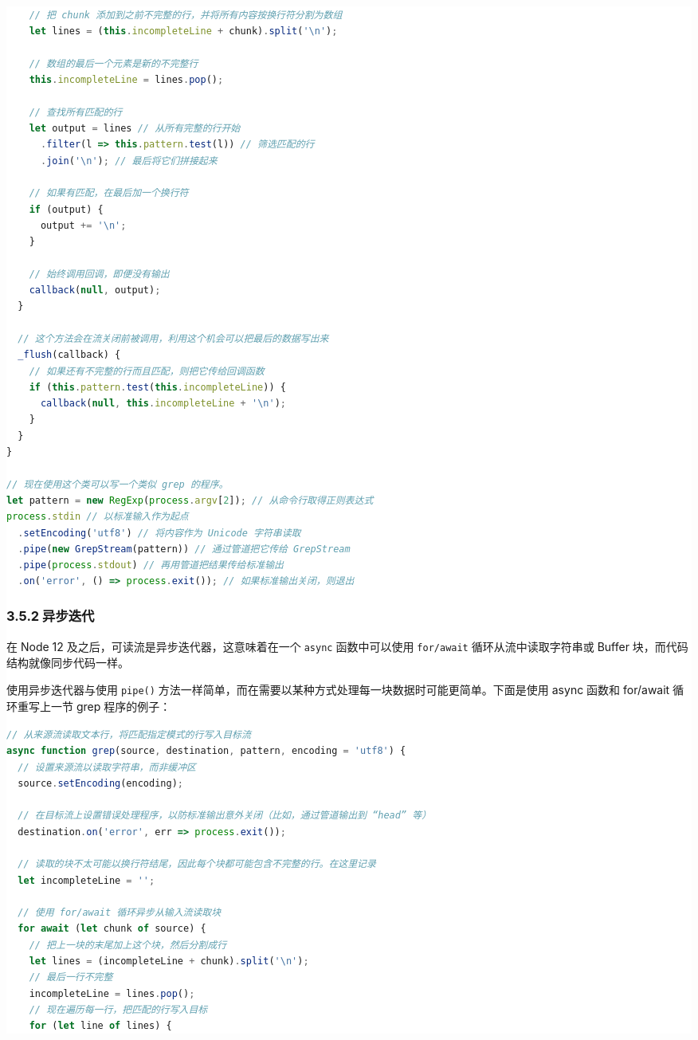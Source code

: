 ```js
    // 把 chunk 添加到之前不完整的行，并将所有内容按换行符分割为数组
    let lines = (this.incompleteLine + chunk).split('\n');

    // 数组的最后一个元素是新的不完整行
    this.incompleteLine = lines.pop();

    // 查找所有匹配的行
    let output = lines // 从所有完整的行开始
      .filter(l => this.pattern.test(l)) // 筛选匹配的行
      .join('\n'); // 最后将它们拼接起来

    // 如果有匹配，在最后加一个换行符
    if (output) {
      output += '\n';
    }

    // 始终调用回调，即便没有输出
    callback(null, output);
  }

  // 这个方法会在流关闭前被调用，利用这个机会可以把最后的数据写出来
  _flush(callback) {
    // 如果还有不完整的行而且匹配，则把它传给回调函数
    if (this.pattern.test(this.incompleteLine)) {
      callback(null, this.incompleteLine + '\n');
    }
  }
}

// 现在使用这个类可以写一个类似 grep 的程序。
let pattern = new RegExp(process.argv[2]); // 从命令行取得正则表达式
process.stdin // 以标准输入作为起点
  .setEncoding('utf8') // 将内容作为 Unicode 字符串读取
  .pipe(new GrepStream(pattern)) // 通过管道把它传给 GrepStream
  .pipe(process.stdout) // 再用管道把结果传给标准输出
  .on('error', () => process.exit()); // 如果标准输出关闭，则退出
```

### 3.5.2 异步迭代

在 Node 12 及之后，可读流是异步迭代器，这意味着在一个 `async` 函数中可以使用 `for/await` 循环从流中读取字符串或 Buffer 块，而代码结构就像同步代码一样。

使用异步迭代器与使用 `pipe()` 方法一样简单，而在需要以某种方式处理每一块数据时可能更简单。下面是使用 async 函数和 for/await 循环重写上一节 grep 程序的例子：

```js
// 从来源流读取文本行，将匹配指定模式的行写入目标流
async function grep(source, destination, pattern, encoding = 'utf8') {
  // 设置来源流以读取字符串，而非缓冲区
  source.setEncoding(encoding);

  // 在目标流上设置错误处理程序，以防标准输出意外关闭（比如，通过管道输出到 “head” 等）
  destination.on('error', err => process.exit());

  // 读取的块不太可能以换行符结尾，因此每个块都可能包含不完整的行。在这里记录
  let incompleteLine = '';

  // 使用 for/await 循环异步从输入流读取块
  for await (let chunk of source) {
    // 把上一块的末尾加上这个块，然后分割成行
    let lines = (incompleteLine + chunk).split('\n');
    // 最后一行不完整
    incompleteLine = lines.pop();
    // 现在遍历每一行，把匹配的行写入目标
    for (let line of lines) {
```